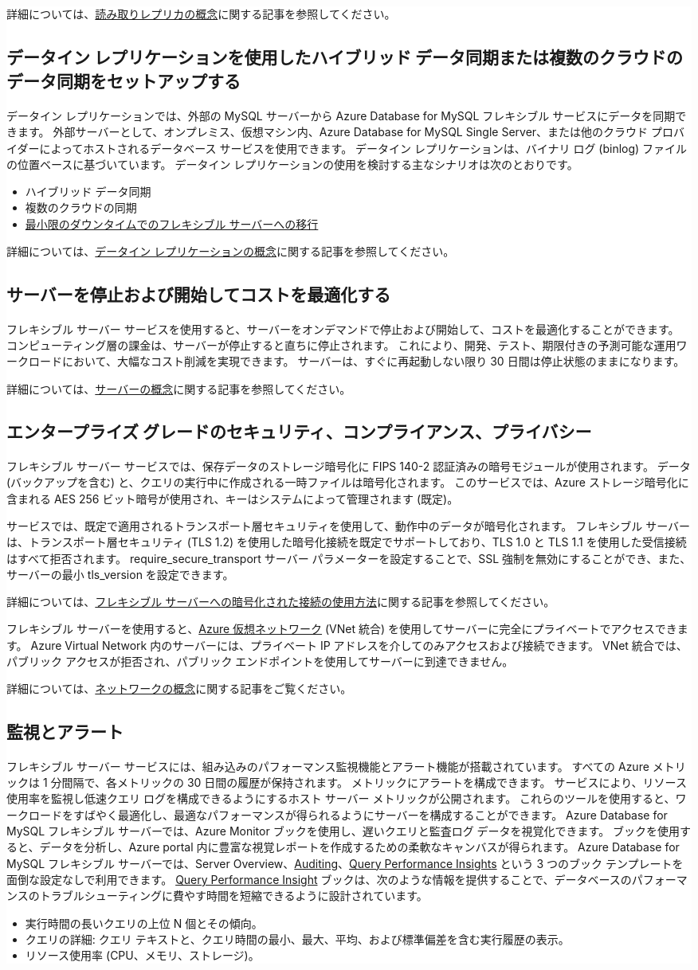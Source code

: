 詳細については、[読み取りレプリカの概念](concepts-read-replicas.md)に関する記事を参照してください。

## <a name="setup-hybrid-or-multi-cloud-data-synchronization-with-data-in-replication"></a>データイン レプリケーションを使用したハイブリッド データ同期または複数のクラウドのデータ同期をセットアップする

データイン レプリケーションでは、外部の MySQL サーバーから Azure Database for MySQL フレキシブル サービスにデータを同期できます。 外部サーバーとして、オンプレミス、仮想マシン内、Azure Database for MySQL Single Server、または他のクラウド プロバイダーによってホストされるデータベース サービスを使用できます。 データイン レプリケーションは、バイナリ ログ (binlog) ファイルの位置ベースに基づいています。 データイン レプリケーションの使用を検討する主なシナリオは次のとおりです。
* ハイブリッド データ同期
* 複数のクラウドの同期
* [最小限のダウンタイムでのフレキシブル サーバーへの移行](../../mysql/howto-migrate-single-flexible-minimum-downtime.md)

詳細については、[データイン レプリケーションの概念](concepts-data-in-replication.md)に関する記事を参照してください。


## <a name="stopstart-server-to-optimize-cost"></a>サーバーを停止および開始してコストを最適化する

フレキシブル サーバー サービスを使用すると、サーバーをオンデマンドで停止および開始して、コストを最適化することができます。 コンピューティング層の課金は、サーバーが停止すると直ちに停止されます。 これにより、開発、テスト、期限付きの予測可能な運用ワークロードにおいて、大幅なコスト削減を実現できます。 サーバーは、すぐに再起動しない限り 30 日間は停止状態のままになります。

詳細については、[サーバーの概念](concept-servers.md)に関する記事を参照してください。

## <a name="enterprise-grade-security-compliance-and-privacy"></a>エンタープライズ グレードのセキュリティ、コンプライアンス、プライバシー

フレキシブル サーバー サービスでは、保存データのストレージ暗号化に FIPS 140-2 認証済みの暗号モジュールが使用されます。 データ (バックアップを含む) と、クエリの実行中に作成される一時ファイルは暗号化されます。 このサービスでは、Azure ストレージ暗号化に含まれる AES 256 ビット暗号が使用され、キーはシステムによって管理されます (既定)。

サービスでは、既定で適用されるトランスポート層セキュリティを使用して、動作中のデータが暗号化されます。 フレキシブル サーバーは、トランスポート層セキュリティ (TLS 1.2) を使用した暗号化接続を既定でサポートしており、TLS 1.0 と TLS 1.1 を使用した受信接続はすべて拒否されます。 require_secure_transport サーバー パラメーターを設定することで、SSL 強制を無効にすることができ、また、サーバーの最小 tls_version を設定できます。

詳細については、[フレキシブル サーバーへの暗号化された接続の使用方法](how-to-connect-tls-ssl.md)に関する記事を参照してください。

フレキシブル サーバーを使用すると、[Azure 仮想ネットワーク](../../virtual-network/virtual-networks-overview.md) (VNet 統合) を使用してサーバーに完全にプライベートでアクセスできます。 Azure Virtual Network 内のサーバーには、プライベート IP アドレスを介してのみアクセスおよび接続できます。 VNet 統合では、パブリック アクセスが拒否され、パブリック エンドポイントを使用してサーバーに到達できません。

詳細については、[ネットワークの概念](concepts-networking.md)に関する記事をご覧ください。

## <a name="monitoring-and-alerting"></a>監視とアラート

フレキシブル サーバー サービスには、組み込みのパフォーマンス監視機能とアラート機能が搭載されています。 すべての Azure メトリックは 1 分間隔で、各メトリックの 30 日間の履歴が保持されます。 メトリックにアラートを構成できます。 サービスにより、リソース使用率を監視し低速クエリ ログを構成できるようにするホスト サーバー メトリックが公開されます。 これらのツールを使用すると、ワークロードをすばやく最適化し、最適なパフォーマンスが得られるようにサーバーを構成することができます。 Azure Database for MySQL フレキシブル サーバーでは、Azure Monitor ブックを使用し、遅いクエリと監査ログ データを視覚化できます。 ブックを使用すると、データを分析し、Azure portal 内に豊富な視覚レポートを作成するための柔軟なキャンバスが得られます。 Azure Database for MySQL フレキシブル サーバーでは、Server Overview、[Auditing](tutorial-configure-audit.md)、[Query Performance Insights](tutorial-query-performance-insights.md) という 3 つのブック テンプレートを面倒な設定なしで利用できます。 [Query Performance Insight](tutorial-query-performance-insights.md) ブックは、次のような情報を提供することで、データベースのパフォーマンスのトラブルシューティングに費やす時間を短縮できるように設計されています。

* 実行時間の長いクエリの上位 N 個とその傾向。
* クエリの詳細: クエリ テキストと、クエリ時間の最小、最大、平均、および標準偏差を含む実行履歴の表示。
* リソース使用率 (CPU、メモリ、ストレージ)。
